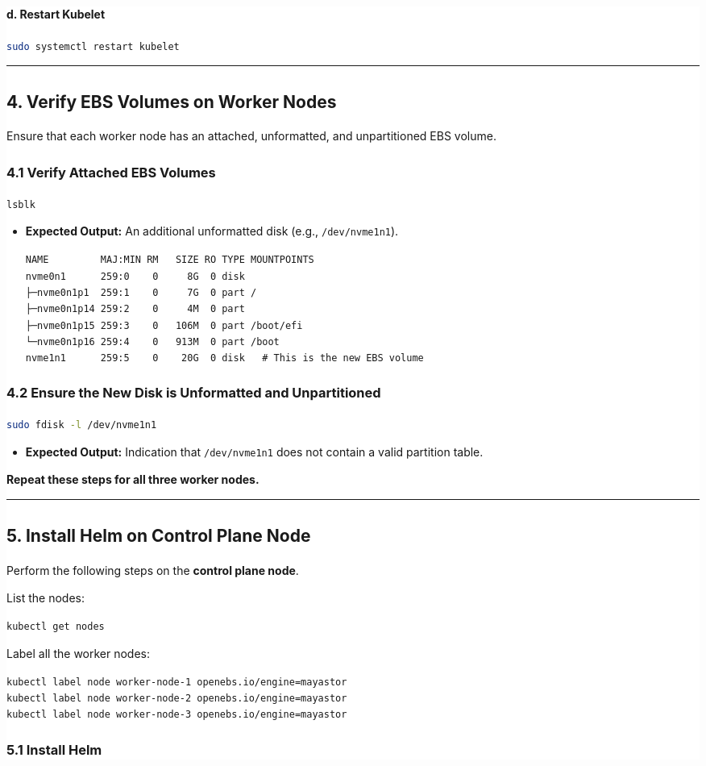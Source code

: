 
#### d. Restart Kubelet

```bash
sudo systemctl restart kubelet
```

---

## 4. Verify EBS Volumes on Worker Nodes

Ensure that each worker node has an attached, unformatted, and unpartitioned EBS volume.

### 4.1 Verify Attached EBS Volumes

```bash
lsblk
```

- **Expected Output:** An additional unformatted disk (e.g., `/dev/nvme1n1`).
    
    ```plaintext
    NAME         MAJ:MIN RM   SIZE RO TYPE MOUNTPOINTS
    nvme0n1      259:0    0     8G  0 disk
    ├─nvme0n1p1  259:1    0     7G  0 part /
    ├─nvme0n1p14 259:2    0     4M  0 part
    ├─nvme0n1p15 259:3    0   106M  0 part /boot/efi
    └─nvme0n1p16 259:4    0   913M  0 part /boot
    nvme1n1      259:5    0    20G  0 disk   # This is the new EBS volume
    ```
    

### 4.2 Ensure the New Disk is Unformatted and Unpartitioned

```bash
sudo fdisk -l /dev/nvme1n1
```

- **Expected Output:** Indication that `/dev/nvme1n1` does not contain a valid partition table.

**Repeat these steps for all three worker nodes.**

---

## 5. Install Helm on Control Plane Node

Perform the following steps on the **control plane node**.

List the nodes:

```Shell
kubectl get nodes
```

Label all the worker nodes:

```Shell
kubectl label node worker-node-1 openebs.io/engine=mayastor
kubectl label node worker-node-2 openebs.io/engine=mayastor
kubectl label node worker-node-3 openebs.io/engine=mayastor
```
### 5.1 Install Helm
